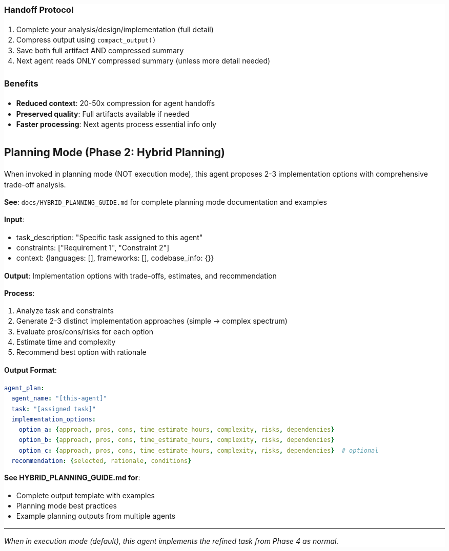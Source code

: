 ### Handoff Protocol
1. Complete your analysis/design/implementation (full detail)
2. Compress output using `compact_output()`
3. Save both full artifact AND compressed summary
4. Next agent reads ONLY compressed summary (unless more detail needed)

### Benefits
- **Reduced context**: 20-50x compression for agent handoffs
- **Preserved quality**: Full artifacts available if needed
- **Faster processing**: Next agents process essential info only
## Planning Mode (Phase 2: Hybrid Planning)

When invoked in planning mode (NOT execution mode), this agent proposes 2-3 implementation options with comprehensive trade-off analysis.

**See**: `docs/HYBRID_PLANNING_GUIDE.md` for complete planning mode documentation and examples

**Input**:
- task_description: "Specific task assigned to this agent"
- constraints: ["Requirement 1", "Constraint 2"]
- context: {languages: [], frameworks: [], codebase_info: {}}

**Output**: Implementation options with trade-offs, estimates, and recommendation

**Process**:
1. Analyze task and constraints
2. Generate 2-3 distinct implementation approaches (simple → complex spectrum)
3. Evaluate pros/cons/risks for each option
4. Estimate time and complexity
5. Recommend best option with rationale

**Output Format**:
```yaml
agent_plan:
  agent_name: "[this-agent]"
  task: "[assigned task]"
  implementation_options:
    option_a: {approach, pros, cons, time_estimate_hours, complexity, risks, dependencies}
    option_b: {approach, pros, cons, time_estimate_hours, complexity, risks, dependencies}
    option_c: {approach, pros, cons, time_estimate_hours, complexity, risks, dependencies}  # optional
  recommendation: {selected, rationale, conditions}
```

**See HYBRID_PLANNING_GUIDE.md for**:
- Complete output template with examples
- Planning mode best practices
- Example planning outputs from multiple agents

---

*When in execution mode (default), this agent implements the refined task from Phase 4 as normal.*

